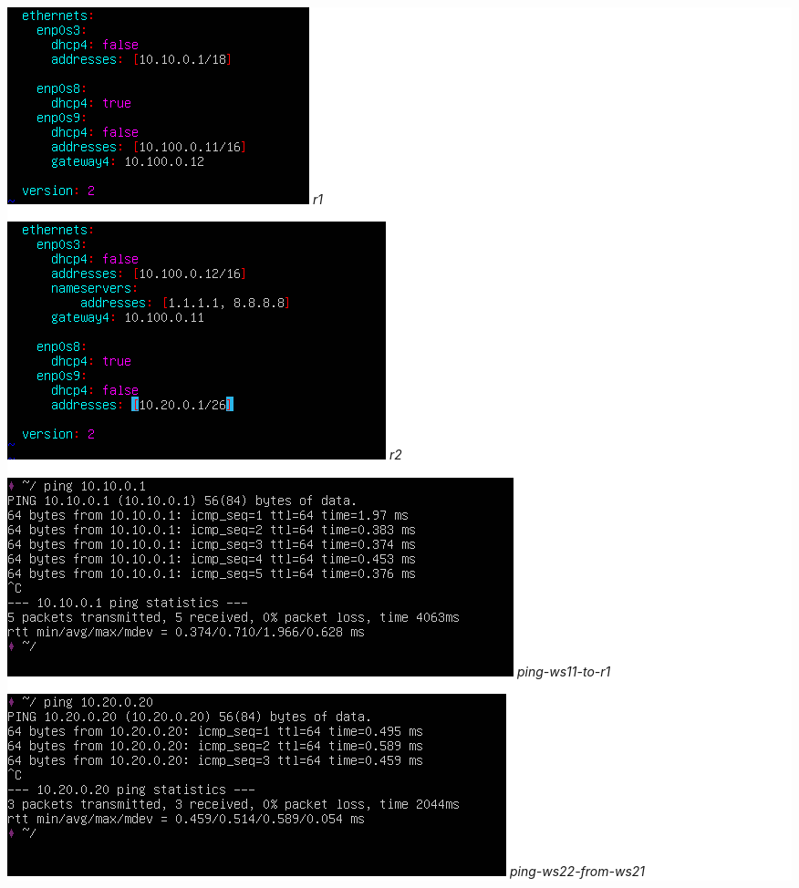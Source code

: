 ![ip-a](./screenshots/final-config/r1.png)
_r1_

![ip-a](./screenshots/final-config/r2.png)
_r2_

![ip-a](./screenshots/ping-ws11-to-r1.png)
_ping-ws11-to-r1_

![ip-a](./screenshots/ping-ws22-from-ws21.png)
_ping-ws22-from-ws21_
